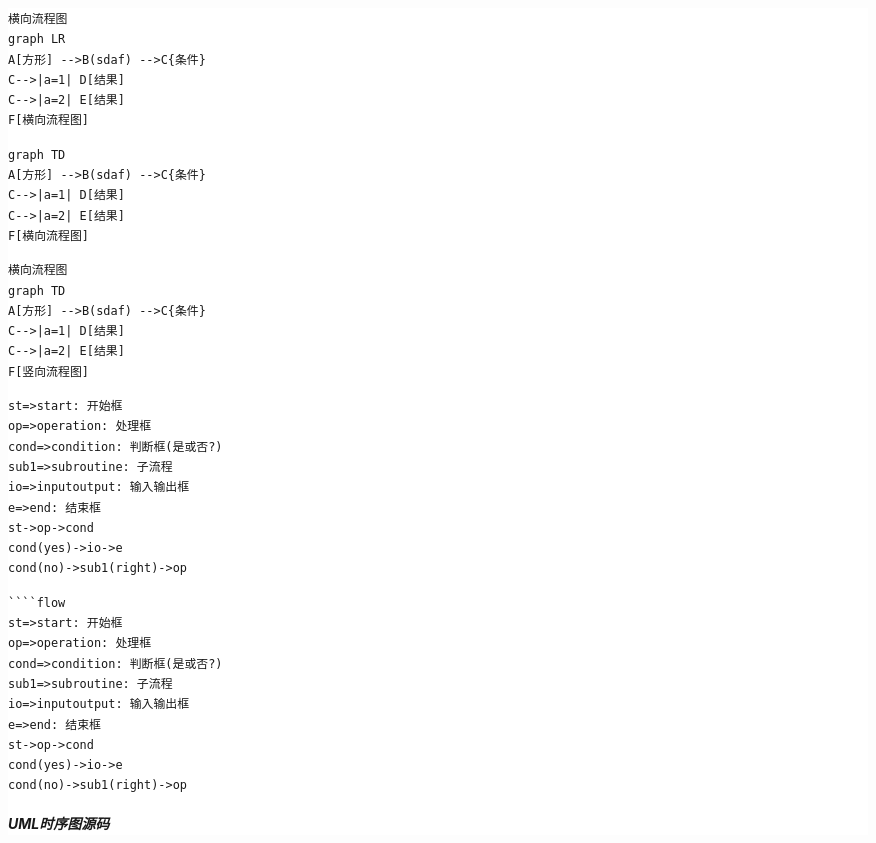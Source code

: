 ```
横向流程图
graph LR
A[方形] -->B(sdaf) -->C{条件}
C-->|a=1| D[结果]
C-->|a=2| E[结果]
F[横向流程图]
```

```mermaid
graph TD
A[方形] -->B(sdaf) -->C{条件}
C-->|a=1| D[结果]
C-->|a=2| E[结果]
F[横向流程图]
```



```
横向流程图
graph TD
A[方形] -->B(sdaf) -->C{条件}
C-->|a=1| D[结果]
C-->|a=2| E[结果]
F[竖向流程图]
```


````flow
st=>start: 开始框
op=>operation: 处理框
cond=>condition: 判断框(是或否?)
sub1=>subroutine: 子流程
io=>inputoutput: 输入输出框
e=>end: 结束框
st->op->cond
cond(yes)->io->e
cond(no)->sub1(right)->op
````
```
````flow
st=>start: 开始框
op=>operation: 处理框
cond=>condition: 判断框(是或否?)
sub1=>subroutine: 子流程
io=>inputoutput: 输入输出框
e=>end: 结束框
st->op->cond
cond(yes)->io->e
cond(no)->sub1(right)->op
```



##### UML时序图源码


[^markdown]: www.baidu.com
[1]: http://www.google.com/
[runoob]: http://www.runoob.com/
[1]: http://www.google.com/
[runoob]: http://www.runoob.com/